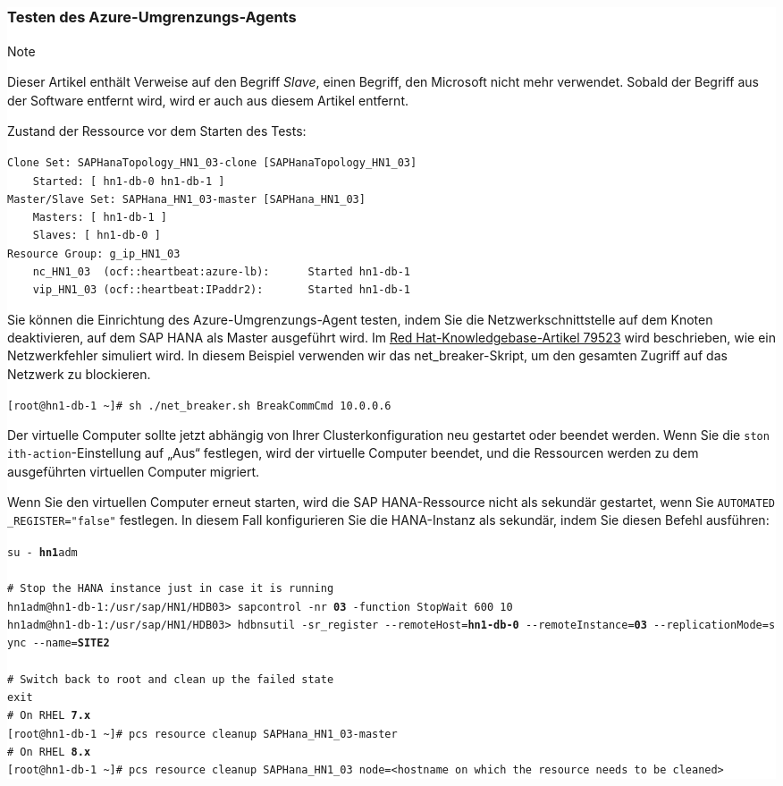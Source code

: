 ### <a name="test-the-azure-fencing-agent"></a>Testen des Azure-Umgrenzungs-Agents

> [!NOTE]
> Dieser Artikel enthält Verweise auf den Begriff *Slave*, einen Begriff, den Microsoft nicht mehr verwendet. Sobald der Begriff aus der Software entfernt wird, wird er auch aus diesem Artikel entfernt.  

Zustand der Ressource vor dem Starten des Tests:

<pre><code>Clone Set: SAPHanaTopology_HN1_03-clone [SAPHanaTopology_HN1_03]
    Started: [ hn1-db-0 hn1-db-1 ]
Master/Slave Set: SAPHana_HN1_03-master [SAPHana_HN1_03]
    Masters: [ hn1-db-1 ]
    Slaves: [ hn1-db-0 ]
Resource Group: g_ip_HN1_03
    nc_HN1_03  (ocf::heartbeat:azure-lb):      Started hn1-db-1
    vip_HN1_03 (ocf::heartbeat:IPaddr2):       Started hn1-db-1
</code></pre>

Sie können die Einrichtung des Azure-Umgrenzungs-Agent testen, indem Sie die Netzwerkschnittstelle auf dem Knoten deaktivieren, auf dem SAP HANA als Master ausgeführt wird.
Im [Red Hat-Knowledgebase-Artikel 79523](https://access.redhat.com/solutions/79523) wird beschrieben, wie ein Netzwerkfehler simuliert wird. In diesem Beispiel verwenden wir das net_breaker-Skript, um den gesamten Zugriff auf das Netzwerk zu blockieren.

<pre><code>[root@hn1-db-1 ~]# sh ./net_breaker.sh BreakCommCmd 10.0.0.6
</code></pre>

Der virtuelle Computer sollte jetzt abhängig von Ihrer Clusterkonfiguration neu gestartet oder beendet werden.
Wenn Sie die `stonith-action`-Einstellung auf „Aus“ festlegen, wird der virtuelle Computer beendet, und die Ressourcen werden zu dem ausgeführten virtuellen Computer migriert.

Wenn Sie den virtuellen Computer erneut starten, wird die SAP HANA-Ressource nicht als sekundär gestartet, wenn Sie `AUTOMATED_REGISTER="false"` festlegen. In diesem Fall konfigurieren Sie die HANA-Instanz als sekundär, indem Sie diesen Befehl ausführen:

<pre><code>su - <b>hn1</b>adm

# Stop the HANA instance just in case it is running
hn1adm@hn1-db-1:/usr/sap/HN1/HDB03> sapcontrol -nr <b>03</b> -function StopWait 600 10
hn1adm@hn1-db-1:/usr/sap/HN1/HDB03> hdbnsutil -sr_register --remoteHost=<b>hn1-db-0</b> --remoteInstance=<b>03</b> --replicationMode=sync --name=<b>SITE2</b>

# Switch back to root and clean up the failed state
exit
# On RHEL <b>7.x</b>
[root@hn1-db-1 ~]# pcs resource cleanup SAPHana_HN1_03-master
# On RHEL <b>8.x</b>
[root@hn1-db-1 ~]# pcs resource cleanup SAPHana_HN1_03 node=&lt;hostname on which the resource needs to be cleaned&gt;
</code></pre>
